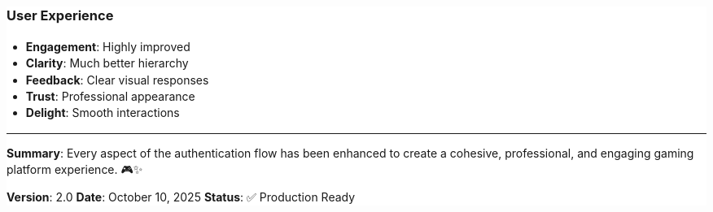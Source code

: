 ### User Experience
- **Engagement**: Highly improved
- **Clarity**: Much better hierarchy
- **Feedback**: Clear visual responses
- **Trust**: Professional appearance
- **Delight**: Smooth interactions

---

**Summary**: Every aspect of the authentication flow has been enhanced to create a cohesive, professional, and engaging gaming platform experience. 🎮✨

**Version**: 2.0
**Date**: October 10, 2025
**Status**: ✅ Production Ready
